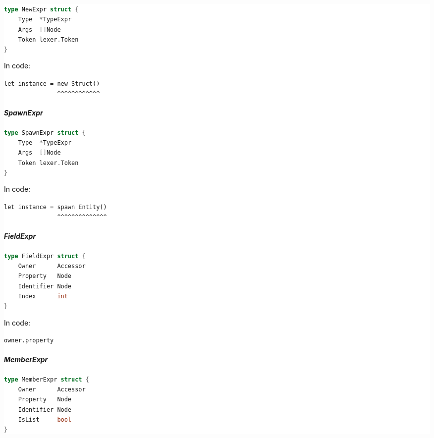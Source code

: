 ```go
type NewExpr struct {
	Type  *TypeExpr
	Args  []Node
	Token lexer.Token
}
```

In code:
```
let instance = new Struct()
			   ^^^^^^^^^^^^
```

#### **_SpawnExpr_**

```go
type SpawnExpr struct {
	Type  *TypeExpr
	Args  []Node
	Token lexer.Token
}
```

In code:
```
let instance = spawn Entity()
			   ^^^^^^^^^^^^^^
```

#### **_FieldExpr_**

```go
type FieldExpr struct {
	Owner      Accessor
	Property   Node
	Identifier Node
	Index      int
}
```

In code:
```
owner.property
```

#### **_MemberExpr_**

```go
type MemberExpr struct {
	Owner      Accessor
	Property   Node
	Identifier Node
	IsList     bool
}
```
